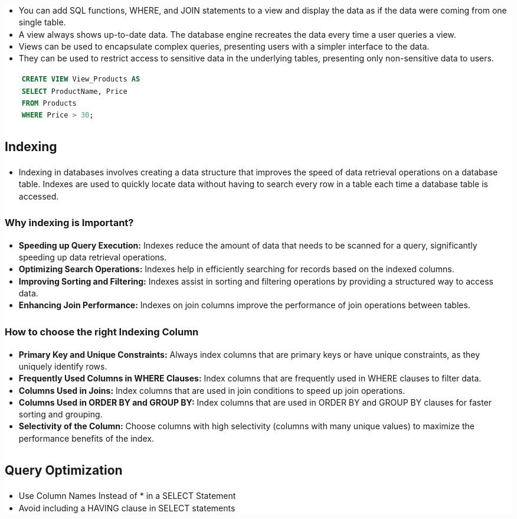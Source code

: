 - You can add SQL functions, WHERE, and JOIN statements to a view and display the data as
  if the data were coming from one single table.
- A view always shows up-to-date data. The database engine recreates the data every time a
  user queries a view.
- Views can be used to encapsulate complex queries, presenting users with a simpler interface
  to the data.
- They can be used to restrict access to sensitive data in the underlying tables, presenting only
  non-sensitive data to users.

```sql
    CREATE VIEW View_Products AS
    SELECT ProductName, Price
    FROM Products
    WHERE Price > 30;
```
## Indexing
- Indexing in databases involves creating a data structure that improves the speed of data retrieval operations on a 
  database table. Indexes are used to quickly locate data without having to search every row in a table each time a 
  database table is accessed.

### Why indexing is Important?
- **Speeding up Query Execution:** Indexes reduce the amount of data that needs to be scanned for a query, 
  significantly speeding up data retrieval operations. 
- **Optimizing Search Operations:** Indexes help in efficiently searching for records based on the indexed columns.
- **Improving Sorting and Filtering:** Indexes assist in sorting and filtering operations by providing a structured way 
    to access data.
- **Enhancing Join Performance:** Indexes on join columns improve the performance of join operations between tables.

### How to choose the right Indexing Column
- **Primary Key and Unique Constraints:** Always index columns that are primary keys or have unique constraints, as they 
uniquely identify rows.
- **Frequently Used Columns in WHERE Clauses:** Index columns that are frequently used in WHERE clauses to filter data.
- **Columns Used in Joins:** Index columns that are used in join conditions to speed up join operations.
- **Columns Used in ORDER BY and GROUP BY:** Index columns that are used in ORDER BY and GROUP BY clauses for faster 
  sorting and grouping.
- **Selectivity of the Column:** Choose columns with high selectivity (columns with many unique values) to maximize 
  the performance benefits of the index.

## Query Optimization
- Use Column Names Instead of * in a SELECT Statement
- Avoid including a HAVING clause in SELECT statements
